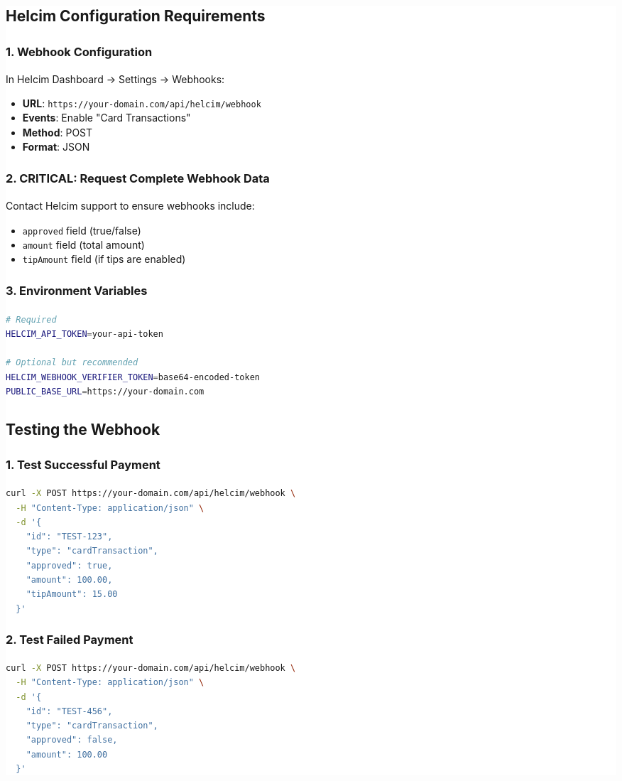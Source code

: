 ## Helcim Configuration Requirements

### 1. **Webhook Configuration**
In Helcim Dashboard → Settings → Webhooks:
- **URL**: `https://your-domain.com/api/helcim/webhook`
- **Events**: Enable "Card Transactions"
- **Method**: POST
- **Format**: JSON

### 2. **CRITICAL: Request Complete Webhook Data**
Contact Helcim support to ensure webhooks include:
- `approved` field (true/false)
- `amount` field (total amount)
- `tipAmount` field (if tips are enabled)

### 3. **Environment Variables**
```bash
# Required
HELCIM_API_TOKEN=your-api-token

# Optional but recommended
HELCIM_WEBHOOK_VERIFIER_TOKEN=base64-encoded-token
PUBLIC_BASE_URL=https://your-domain.com
```

## Testing the Webhook

### 1. **Test Successful Payment**
```bash
curl -X POST https://your-domain.com/api/helcim/webhook \
  -H "Content-Type: application/json" \
  -d '{
    "id": "TEST-123",
    "type": "cardTransaction",
    "approved": true,
    "amount": 100.00,
    "tipAmount": 15.00
  }'
```

### 2. **Test Failed Payment**
```bash
curl -X POST https://your-domain.com/api/helcim/webhook \
  -H "Content-Type: application/json" \
  -d '{
    "id": "TEST-456",
    "type": "cardTransaction",
    "approved": false,
    "amount": 100.00
  }'
```
